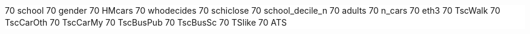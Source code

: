 <td style='text-align: right;'>70</td>
</tr>
<tr>
<td style='text-align: left;'>school</td>
<td style='text-align: right;'>70</td>
</tr>
<tr>
<td style='text-align: left;'>gender</td>
<td style='text-align: right;'>70</td>
</tr>
<tr>
<td style='text-align: left;'>HMcars</td>
<td style='text-align: right;'>70</td>
</tr>
<tr>
<td style='text-align: left;'>whodecides</td>
<td style='text-align: right;'>70</td>
</tr>
<tr>
<td style='text-align: left;'>schiclose</td>
<td style='text-align: right;'>70</td>
</tr>
<tr>
<td style='text-align: left;'>school_decile_n</td>
<td style='text-align: right;'>70</td>
</tr>
<tr>
<td style='text-align: left;'>adults</td>
<td style='text-align: right;'>70</td>
</tr>
<tr>
<td style='text-align: left;'>n_cars</td>
<td style='text-align: right;'>70</td>
</tr>
<tr>
<td style='text-align: left;'>eth3</td>
<td style='text-align: right;'>70</td>
</tr>
<tr>
<td style='text-align: left;'>TscWalk</td>
<td style='text-align: right;'>70</td>
</tr>
<tr>
<td style='text-align: left;'>TscCarOth</td>
<td style='text-align: right;'>70</td>
</tr>
<tr>
<td style='text-align: left;'>TscCarMy</td>
<td style='text-align: right;'>70</td>
</tr>
<tr>
<td style='text-align: left;'>TscBusPub</td>
<td style='text-align: right;'>70</td>
</tr>
<tr>
<td style='text-align: left;'>TscBusSc</td>
<td style='text-align: right;'>70</td>
</tr>
<tr>
<td style='text-align: left;'>TSlike</td>
<td style='text-align: right;'>70</td>
</tr>
<tr>
<td style='text-align: left;'>ATS</td>